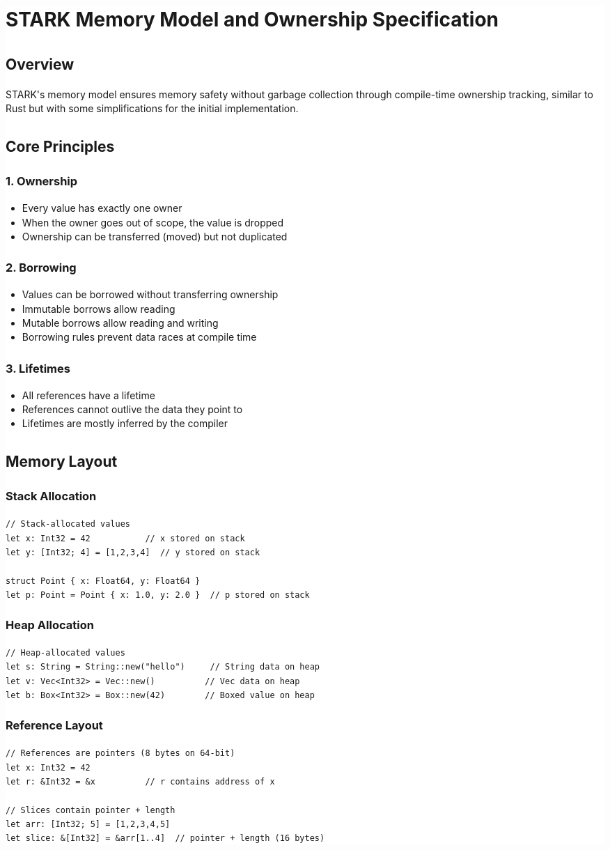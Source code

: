 # STARK Memory Model and Ownership Specification

## Overview
STARK's memory model ensures memory safety without garbage collection through compile-time ownership tracking, similar to Rust but with some simplifications for the initial implementation.

## Core Principles

### 1. Ownership
- Every value has exactly one owner
- When the owner goes out of scope, the value is dropped
- Ownership can be transferred (moved) but not duplicated

### 2. Borrowing
- Values can be borrowed without transferring ownership
- Immutable borrows allow reading
- Mutable borrows allow reading and writing
- Borrowing rules prevent data races at compile time

### 3. Lifetimes
- All references have a lifetime
- References cannot outlive the data they point to
- Lifetimes are mostly inferred by the compiler

## Memory Layout

### Stack Allocation
```stark
// Stack-allocated values
let x: Int32 = 42           // x stored on stack
let y: [Int32; 4] = [1,2,3,4]  // y stored on stack

struct Point { x: Float64, y: Float64 }
let p: Point = Point { x: 1.0, y: 2.0 }  // p stored on stack
```

### Heap Allocation
```stark
// Heap-allocated values
let s: String = String::new("hello")     // String data on heap
let v: Vec<Int32> = Vec::new()          // Vec data on heap
let b: Box<Int32> = Box::new(42)        // Boxed value on heap
```

### Reference Layout
```stark
// References are pointers (8 bytes on 64-bit)
let x: Int32 = 42
let r: &Int32 = &x          // r contains address of x

// Slices contain pointer + length
let arr: [Int32; 5] = [1,2,3,4,5]
let slice: &[Int32] = &arr[1..4]  // pointer + length (16 bytes)
```
